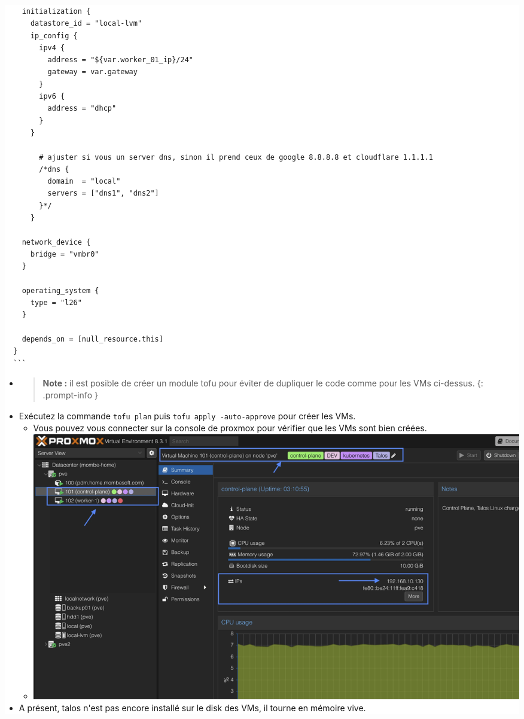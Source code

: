         initialization {
          datastore_id = "local-lvm"
          ip_config {
            ipv4 {
              address = "${var.worker_01_ip}/24"
              gateway = var.gateway
            }
            ipv6 {
              address = "dhcp"
            }
          }
        
            # ajuster si vous un server dns, sinon il prend ceux de google 8.8.8.8 et cloudflare 1.1.1.1
            /*dns {
              domain  = "local"
              servers = ["dns1", "dns2"]
            }*/
          }
        
        network_device {
          bridge = "vmbr0"
        }
        
        operating_system {
          type = "l26"
        }
        
        depends_on = [null_resource.this]
      }
      ```
  - > **Note :** il est posible de créer un module tofu pour éviter de dupliquer le code comme pour les VMs ci-dessus.
    {: .prompt-info }
  - Exécutez la commande `tofu plan` puis `tofu apply -auto-approve` pour créer les VMs.
    - Vous pouvez vous connecter sur la console de proxmox pour vérifier que les VMs sont bien créées.
    - ![image](../assets/img/content/pve-node-created.webp)
  - A présent, talos n'est pas encore installé sur le disk des VMs, il tourne en mémoire vive. 

